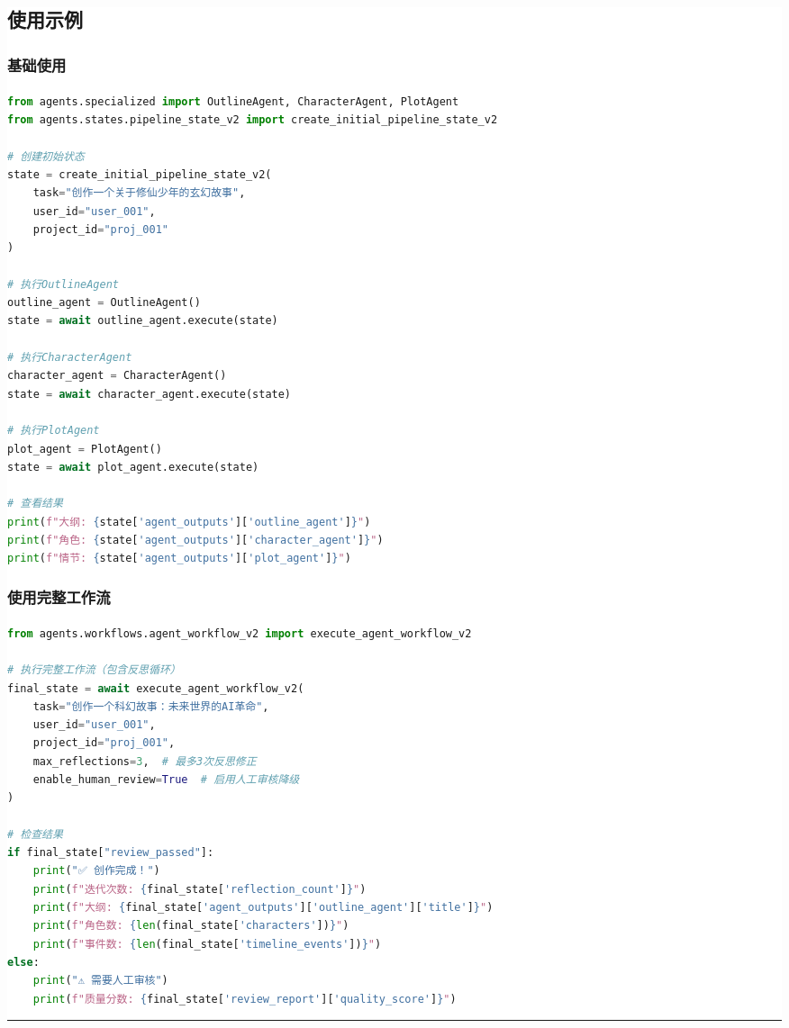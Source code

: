 
## 使用示例

### 基础使用

```python
from agents.specialized import OutlineAgent, CharacterAgent, PlotAgent
from agents.states.pipeline_state_v2 import create_initial_pipeline_state_v2

# 创建初始状态
state = create_initial_pipeline_state_v2(
    task="创作一个关于修仙少年的玄幻故事",
    user_id="user_001",
    project_id="proj_001"
)

# 执行OutlineAgent
outline_agent = OutlineAgent()
state = await outline_agent.execute(state)

# 执行CharacterAgent
character_agent = CharacterAgent()
state = await character_agent.execute(state)

# 执行PlotAgent
plot_agent = PlotAgent()
state = await plot_agent.execute(state)

# 查看结果
print(f"大纲: {state['agent_outputs']['outline_agent']}")
print(f"角色: {state['agent_outputs']['character_agent']}")
print(f"情节: {state['agent_outputs']['plot_agent']}")
```

### 使用完整工作流

```python
from agents.workflows.agent_workflow_v2 import execute_agent_workflow_v2

# 执行完整工作流（包含反思循环）
final_state = await execute_agent_workflow_v2(
    task="创作一个科幻故事：未来世界的AI革命",
    user_id="user_001",
    project_id="proj_001",
    max_reflections=3,  # 最多3次反思修正
    enable_human_review=True  # 启用人工审核降级
)

# 检查结果
if final_state["review_passed"]:
    print("✅ 创作完成！")
    print(f"迭代次数: {final_state['reflection_count']}")
    print(f"大纲: {final_state['agent_outputs']['outline_agent']['title']}")
    print(f"角色数: {len(final_state['characters'])}")
    print(f"事件数: {len(final_state['timeline_events'])}")
else:
    print("⚠️ 需要人工审核")
    print(f"质量分数: {final_state['review_report']['quality_score']}")
```

---